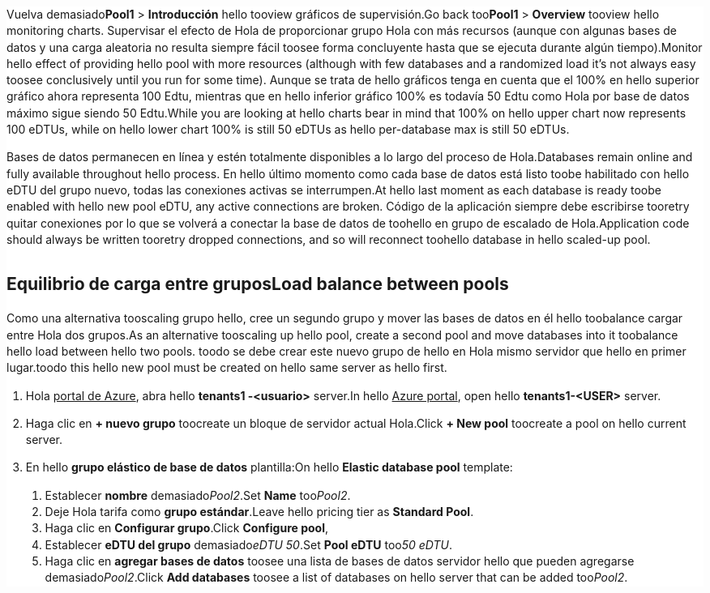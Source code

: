 <span data-ttu-id="83460-239">Vuelva demasiado**Pool1** > **Introducción** hello tooview gráficos de supervisión.</span><span class="sxs-lookup"><span data-stu-id="83460-239">Go back too**Pool1** > **Overview** tooview hello monitoring charts.</span></span> <span data-ttu-id="83460-240">Supervisar el efecto de Hola de proporcionar grupo Hola con más recursos (aunque con algunas bases de datos y una carga aleatoria no resulta siempre fácil toosee forma concluyente hasta que se ejecuta durante algún tiempo).</span><span class="sxs-lookup"><span data-stu-id="83460-240">Monitor hello effect of providing hello pool with more resources (although with few databases and a randomized load it’s not always easy toosee conclusively until you run for some time).</span></span> <span data-ttu-id="83460-241">Aunque se trata de hello gráficos tenga en cuenta que el 100% en hello superior gráfico ahora representa 100 Edtu, mientras que en hello inferior gráfico 100% es todavía 50 Edtu como Hola por base de datos máximo sigue siendo 50 Edtu.</span><span class="sxs-lookup"><span data-stu-id="83460-241">While you are looking at hello charts bear in mind that 100% on hello upper chart now represents 100 eDTUs, while on hello lower chart 100% is still 50 eDTUs as hello per-database max is still 50 eDTUs.</span></span>

<span data-ttu-id="83460-242">Bases de datos permanecen en línea y estén totalmente disponibles a lo largo del proceso de Hola.</span><span class="sxs-lookup"><span data-stu-id="83460-242">Databases remain online and fully available throughout hello process.</span></span> <span data-ttu-id="83460-243">En hello último momento como cada base de datos está listo toobe habilitado con hello eDTU del grupo nuevo, todas las conexiones activas se interrumpen.</span><span class="sxs-lookup"><span data-stu-id="83460-243">At hello last moment as each database is ready toobe enabled with hello new pool eDTU, any active connections are broken.</span></span> <span data-ttu-id="83460-244">Código de la aplicación siempre debe escribirse tooretry quitar conexiones por lo que se volverá a conectar la base de datos de toohello en grupo de escalado de Hola.</span><span class="sxs-lookup"><span data-stu-id="83460-244">Application code should always be written tooretry dropped connections, and so will reconnect toohello database in hello scaled-up pool.</span></span>

## <a name="load-balance-between-pools"></a><span data-ttu-id="83460-245">Equilibrio de carga entre grupos</span><span class="sxs-lookup"><span data-stu-id="83460-245">Load balance between pools</span></span>

<span data-ttu-id="83460-246">Como una alternativa tooscaling grupo hello, cree un segundo grupo y mover las bases de datos en él hello toobalance cargar entre Hola dos grupos.</span><span class="sxs-lookup"><span data-stu-id="83460-246">As an alternative tooscaling up hello pool, create a second pool and move databases into it toobalance hello load between hello two pools.</span></span> <span data-ttu-id="83460-247">toodo se debe crear este nuevo grupo de hello en Hola mismo servidor que hello en primer lugar.</span><span class="sxs-lookup"><span data-stu-id="83460-247">toodo this hello new pool must be created on hello same server as hello first.</span></span>

1. <span data-ttu-id="83460-248">Hola [portal de Azure](https://portal.azure.com), abra hello **tenants1 -&lt;usuario&gt;**  server.</span><span class="sxs-lookup"><span data-stu-id="83460-248">In hello [Azure portal](https://portal.azure.com), open hello **tenants1-&lt;USER&gt;** server.</span></span>
1. <span data-ttu-id="83460-249">Haga clic en **+ nuevo grupo** toocreate un bloque de servidor actual Hola.</span><span class="sxs-lookup"><span data-stu-id="83460-249">Click **+ New pool** toocreate a pool on hello current server.</span></span>
1. <span data-ttu-id="83460-250">En hello **grupo elástico de base de datos** plantilla:</span><span class="sxs-lookup"><span data-stu-id="83460-250">On hello **Elastic database pool** template:</span></span>

    1. <span data-ttu-id="83460-251">Establecer **nombre** demasiado*Pool2*.</span><span class="sxs-lookup"><span data-stu-id="83460-251">Set **Name** too*Pool2*.</span></span>
    1. <span data-ttu-id="83460-252">Deje Hola tarifa como **grupo estándar**.</span><span class="sxs-lookup"><span data-stu-id="83460-252">Leave hello pricing tier as **Standard Pool**.</span></span>
    1. <span data-ttu-id="83460-253">Haga clic en **Configurar grupo**.</span><span class="sxs-lookup"><span data-stu-id="83460-253">Click **Configure pool**,</span></span>
    1. <span data-ttu-id="83460-254">Establecer **eDTU del grupo** demasiado*eDTU 50*.</span><span class="sxs-lookup"><span data-stu-id="83460-254">Set **Pool eDTU** too*50 eDTU*.</span></span>
    1. <span data-ttu-id="83460-255">Haga clic en **agregar bases de datos** toosee una lista de bases de datos servidor hello que pueden agregarse demasiado*Pool2*.</span><span class="sxs-lookup"><span data-stu-id="83460-255">Click **Add databases** toosee a list of databases on hello server that can be added too*Pool2*.</span></span>